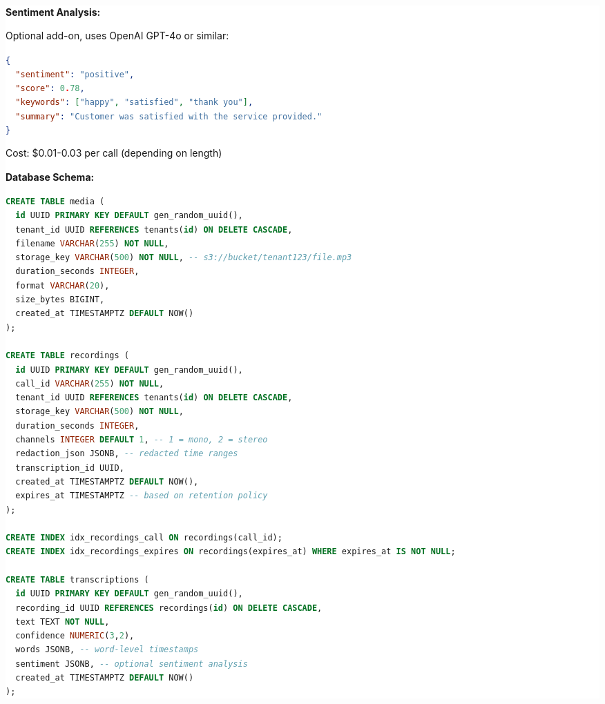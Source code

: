 **Sentiment Analysis:**

Optional add-on, uses OpenAI GPT-4o or similar:

```json
{
  "sentiment": "positive",
  "score": 0.78,
  "keywords": ["happy", "satisfied", "thank you"],
  "summary": "Customer was satisfied with the service provided."
}
```

Cost: $0.01-0.03 per call (depending on length)

**Database Schema:**
```sql
CREATE TABLE media (
  id UUID PRIMARY KEY DEFAULT gen_random_uuid(),
  tenant_id UUID REFERENCES tenants(id) ON DELETE CASCADE,
  filename VARCHAR(255) NOT NULL,
  storage_key VARCHAR(500) NOT NULL, -- s3://bucket/tenant123/file.mp3
  duration_seconds INTEGER,
  format VARCHAR(20),
  size_bytes BIGINT,
  created_at TIMESTAMPTZ DEFAULT NOW()
);

CREATE TABLE recordings (
  id UUID PRIMARY KEY DEFAULT gen_random_uuid(),
  call_id VARCHAR(255) NOT NULL,
  tenant_id UUID REFERENCES tenants(id) ON DELETE CASCADE,
  storage_key VARCHAR(500) NOT NULL,
  duration_seconds INTEGER,
  channels INTEGER DEFAULT 1, -- 1 = mono, 2 = stereo
  redaction_json JSONB, -- redacted time ranges
  transcription_id UUID,
  created_at TIMESTAMPTZ DEFAULT NOW(),
  expires_at TIMESTAMPTZ -- based on retention policy
);

CREATE INDEX idx_recordings_call ON recordings(call_id);
CREATE INDEX idx_recordings_expires ON recordings(expires_at) WHERE expires_at IS NOT NULL;

CREATE TABLE transcriptions (
  id UUID PRIMARY KEY DEFAULT gen_random_uuid(),
  recording_id UUID REFERENCES recordings(id) ON DELETE CASCADE,
  text TEXT NOT NULL,
  confidence NUMERIC(3,2),
  words JSONB, -- word-level timestamps
  sentiment JSONB, -- optional sentiment analysis
  created_at TIMESTAMPTZ DEFAULT NOW()
);
```
